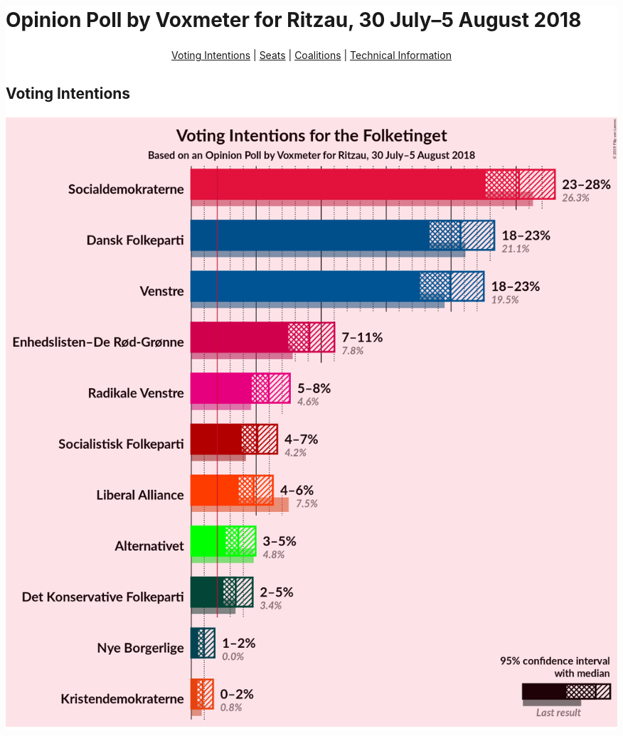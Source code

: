 # Opinion Poll by Voxmeter for Ritzau, 30 July–5 August 2018

<p align="center"><a href="#voting-intentions">Voting Intentions</a> | <a href="#seats">Seats</a> | <a href="#coalitions">Coalitions</a> | <a href="#technical-information">Technical Information</a></p>

## Voting Intentions

![Graph with voting intentions not yet produced](2018-08-05-Voxmeter.png "Voting Intentions")
